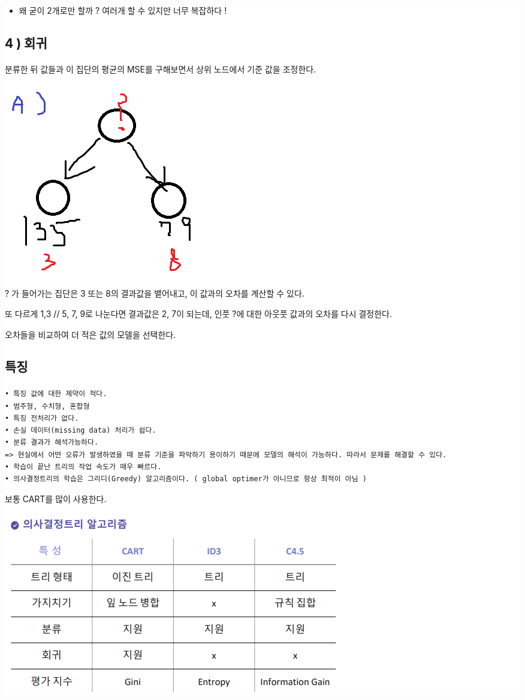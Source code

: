 * 왜 굳이 2개로만 할까 ? 여러개 할 수 있지만 너무 복잡하다 !



## 4 ) 회귀

분류한 뒤 값들과 이 집단의 평균의 MSE를 구해보면서 상위 노드에서 기준 값을 조정한다.

![image-20200715143548793](0715%20%EC%88%98%EC%97%85.assets/image-20200715143548793.png)

? 가 들어가는 집단은 3 또는 8의 결과값을 뱉어내고, 이 값과의 오차를 계산할 수 있다.

또 다르게 1,3 // 5, 7, 9로 나눈다면 결과값은 2, 7이 되는데, 인풋 ?에 대한 아웃풋 값과의 오차를 다시 결정한다. 

오차들을 비교하여 더 적은 값의 모델을 선택한다.

## 특징

```
• 특징 값에 대한 제약이 적다.
• 범주형, 수치형, 혼합형
• 특징 전처리가 없다.
• 손실 데이터(missing data) 처리가 쉽다.
• 분류 결과가 해석가능하다.
=> 현실에서 어떤 오류가 발생하였을 때 분류 기준을 파악하기 용이하기 때문에 모델의 해석이 가능하다. 따라서 문제를 해결할 수 있다.
• 학습이 끝난 트리의 작업 속도가 매우 빠르다.
• 의사결정트리의 학습은 그리디(Greedy) 알고리즘이다. ( global optimer가 아니므로 항상 최적이 아님 )
```

보통 CART를 많이 사용한다.

![image-20200715143216462](0715%20%EC%88%98%EC%97%85.assets/image-20200715143216462.png)
